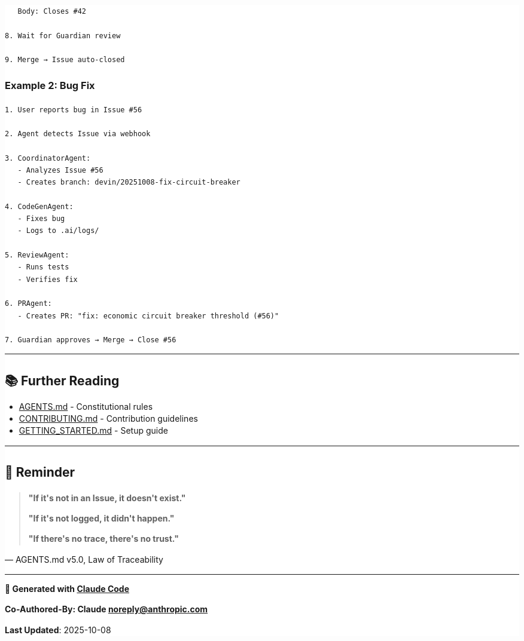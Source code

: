 ```
   Body: Closes #42

8. Wait for Guardian review

9. Merge → Issue auto-closed
```

### Example 2: Bug Fix

```
1. User reports bug in Issue #56

2. Agent detects Issue via webhook

3. CoordinatorAgent:
   - Analyzes Issue #56
   - Creates branch: devin/20251008-fix-circuit-breaker

4. CodeGenAgent:
   - Fixes bug
   - Logs to .ai/logs/

5. ReviewAgent:
   - Runs tests
   - Verifies fix

6. PRAgent:
   - Creates PR: "fix: economic circuit breaker threshold (#56)"

7. Guardian approves → Merge → Close #56
```

---

## 📚 Further Reading

- [AGENTS.md](.github/AGENTS.md) - Constitutional rules
- [CONTRIBUTING.md](../CONTRIBUTING.md) - Contribution guidelines
- [GETTING_STARTED.md](../GETTING_STARTED.md) - Setup guide

---

## 🚨 Reminder

> **"If it's not in an Issue, it doesn't exist."**
>
> **"If it's not logged, it didn't happen."**
>
> **"If there's no trace, there's no trust."**

— AGENTS.md v5.0, Law of Traceability

---

**🤖 Generated with [Claude Code](https://claude.com/claude-code)**

**Co-Authored-By: Claude <noreply@anthropic.com>**

**Last Updated**: 2025-10-08
